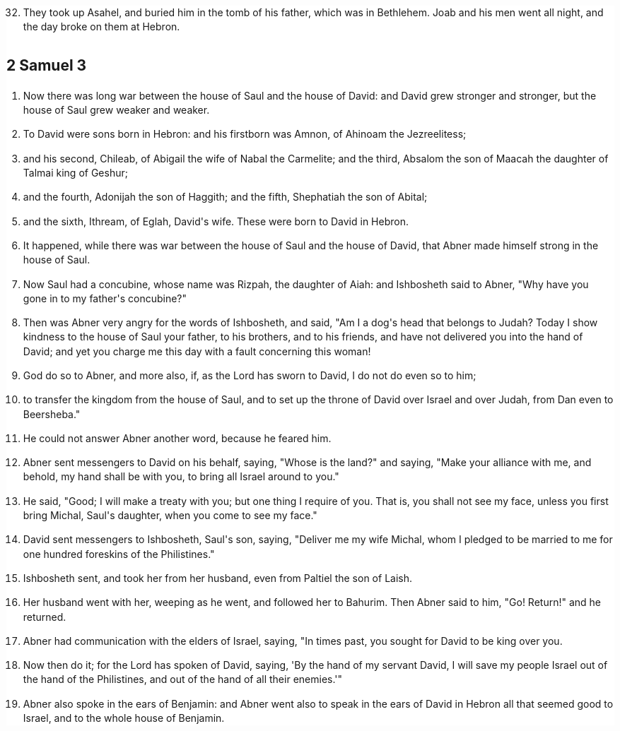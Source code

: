 32. They took up Asahel, and buried him in the tomb of his father, which was in Bethlehem. Joab and his men went all night, and the day broke on them at Hebron.

## 2 Samuel 3

1. Now there was long war between the house of Saul and the house of David: and David grew stronger and stronger, but the house of Saul grew weaker and weaker.

2. To David were sons born in Hebron: and his firstborn was Amnon, of Ahinoam the Jezreelitess;

3. and his second, Chileab, of Abigail the wife of Nabal the Carmelite; and the third, Absalom the son of Maacah the daughter of Talmai king of Geshur;

4. and the fourth, Adonijah the son of Haggith; and the fifth, Shephatiah the son of Abital;

5. and the sixth, Ithream, of Eglah, David's wife. These were born to David in Hebron.

6. It happened, while there was war between the house of Saul and the house of David, that Abner made himself strong in the house of Saul.

7. Now Saul had a concubine, whose name was Rizpah, the daughter of Aiah: and Ishbosheth said to Abner, "Why have you gone in to my father's concubine?"

8. Then was Abner very angry for the words of Ishbosheth, and said, "Am I a dog's head that belongs to Judah? Today I show kindness to the house of Saul your father, to his brothers, and to his friends, and have not delivered you into the hand of David; and yet you charge me this day with a fault concerning this woman!

9. God do so to Abner, and more also, if, as the Lord has sworn to David, I do not do even so to him;

10. to transfer the kingdom from the house of Saul, and to set up the throne of David over Israel and over Judah, from Dan even to Beersheba."

11. He could not answer Abner another word, because he feared him.

12. Abner sent messengers to David on his behalf, saying, "Whose is the land?" and saying, "Make your alliance with me, and behold, my hand shall be with you, to bring all Israel around to you."

13. He said, "Good; I will make a treaty with you; but one thing I require of you. That is, you shall not see my face, unless you first bring Michal, Saul's daughter, when you come to see my face."

14. David sent messengers to Ishbosheth, Saul's son, saying, "Deliver me my wife Michal, whom I pledged to be married to me for one hundred foreskins of the Philistines."

15. Ishbosheth sent, and took her from her husband, even from Paltiel the son of Laish.

16. Her husband went with her, weeping as he went, and followed her to Bahurim. Then Abner said to him, "Go! Return!" and he returned.

17. Abner had communication with the elders of Israel, saying, "In times past, you sought for David to be king over you.

18. Now then do it; for the Lord has spoken of David, saying, 'By the hand of my servant David, I will save my people Israel out of the hand of the Philistines, and out of the hand of all their enemies.'"

19. Abner also spoke in the ears of Benjamin: and Abner went also to speak in the ears of David in Hebron all that seemed good to Israel, and to the whole house of Benjamin.
